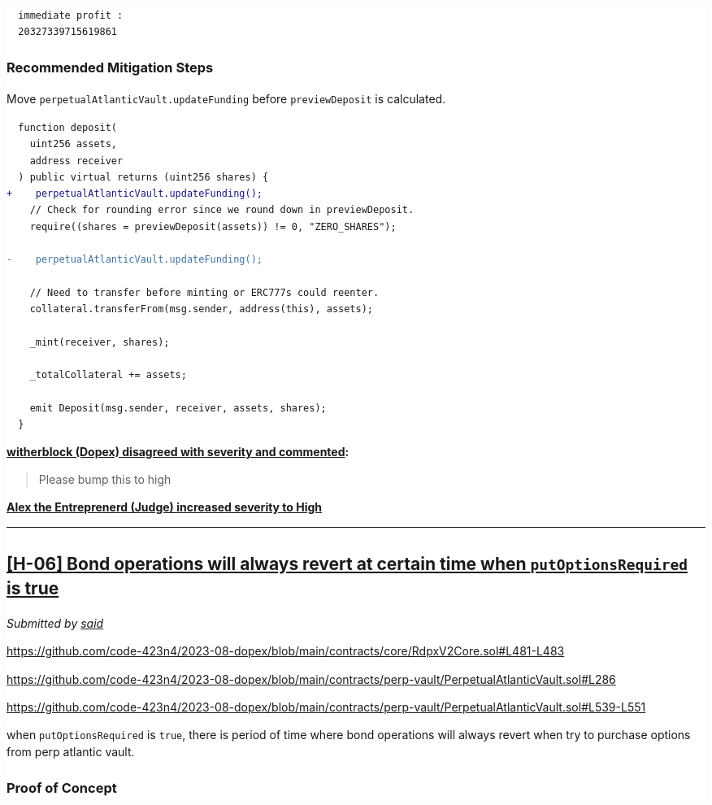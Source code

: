       immediate profit :
      20327339715619861

### Recommended Mitigation Steps

Move `perpetualAtlanticVault.updateFunding` before `previewDeposit` is calculated.

```diff
  function deposit(
    uint256 assets,
    address receiver
  ) public virtual returns (uint256 shares) {
+    perpetualAtlanticVault.updateFunding();
    // Check for rounding error since we round down in previewDeposit.
    require((shares = previewDeposit(assets)) != 0, "ZERO_SHARES");

-    perpetualAtlanticVault.updateFunding();

    // Need to transfer before minting or ERC777s could reenter.
    collateral.transferFrom(msg.sender, address(this), assets);

    _mint(receiver, shares);

    _totalCollateral += assets;

    emit Deposit(msg.sender, receiver, assets, shares);
  }
```

**[witherblock (Dopex) disagreed with severity and commented](https://github.com/code-423n4/2023-08-dopex-findings/issues/867#issuecomment-1734035693):**
 > Please bump this to high

**[Alex the Entreprenerd (Judge) increased severity to High](https://github.com/code-423n4/2023-08-dopex-findings/issues/867#issuecomment-1759390605)**

***

## [[H-06] Bond operations will always revert at certain time when `putOptionsRequired` is true](https://github.com/code-423n4/2023-08-dopex-findings/issues/756)
*Submitted by [said](https://github.com/code-423n4/2023-08-dopex-findings/issues/756)*

<https://github.com/code-423n4/2023-08-dopex/blob/main/contracts/core/RdpxV2Core.sol#L481-L483> 

<https://github.com/code-423n4/2023-08-dopex/blob/main/contracts/perp-vault/PerpetualAtlanticVault.sol#L286> 

<https://github.com/code-423n4/2023-08-dopex/blob/main/contracts/perp-vault/PerpetualAtlanticVault.sol#L539-L551>

when `putOptionsRequired` is `true`, there is period of time where bond operations will always revert when try to purchase options from perp atlantic vault.

### Proof of Concept
